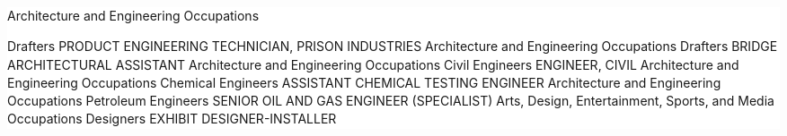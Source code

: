 Architecture and Engineering Occupations
</td>
<td style="text-align:left;">
Drafters
</td>
<td style="text-align:left;">
PRODUCT ENGINEERING TECHNICIAN, PRISON INDUSTRIES
</td>
</tr>
<tr>
<td style="text-align:left;">
Architecture and Engineering Occupations
</td>
<td style="text-align:left;">
Drafters
</td>
<td style="text-align:left;">
BRIDGE ARCHITECTURAL ASSISTANT
</td>
</tr>
<tr>
<td style="text-align:left;">
Architecture and Engineering Occupations
</td>
<td style="text-align:left;">
Civil Engineers
</td>
<td style="text-align:left;">
ENGINEER, CIVIL
</td>
</tr>
<tr>
<td style="text-align:left;">
Architecture and Engineering Occupations
</td>
<td style="text-align:left;">
Chemical Engineers
</td>
<td style="text-align:left;">
ASSISTANT CHEMICAL TESTING ENGINEER
</td>
</tr>
<tr>
<td style="text-align:left;">
Architecture and Engineering Occupations
</td>
<td style="text-align:left;">
Petroleum Engineers
</td>
<td style="text-align:left;">
SENIOR OIL AND GAS ENGINEER (SPECIALIST)
</td>
</tr>
<tr>
<td style="text-align:left;">
Arts, Design, Entertainment, Sports, and Media Occupations
</td>
<td style="text-align:left;">
Designers
</td>
<td style="text-align:left;">
EXHIBIT DESIGNER-INSTALLER
</td>
</tr>